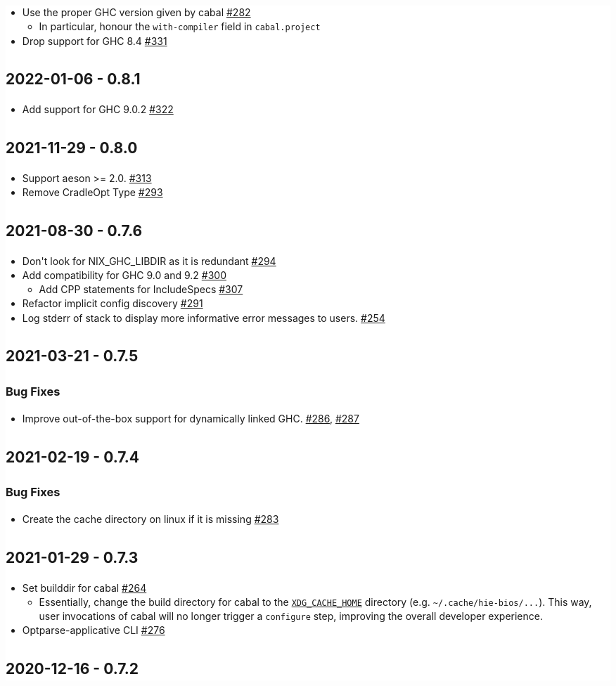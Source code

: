 * Use the proper GHC version given by cabal [#282](https://github.com/haskell/hie-bios/pull/282)
  * In particular, honour the `with-compiler` field in `cabal.project`
* Drop support for GHC 8.4 [#331](https://github.com/haskell/hie-bios/pull/331)

## 2022-01-06 - 0.8.1

* Add support for GHC 9.0.2 [#322](https://github.com/haskell/hie-bios/pull/322)

## 2021-11-29 - 0.8.0

* Support aeson >= 2.0. [#313](https://github.com/haskell/hie-bios/pull/313)
* Remove CradleOpt Type [#293](https://github.com/haskell/hie-bios/pull/293)

## 2021-08-30 - 0.7.6

* Don't look for NIX_GHC_LIBDIR as it is redundant [#294](https://github.com/mpickering/hie-bios/pull/294)
* Add compatibility for GHC 9.0 and 9.2 [#300](https://github.com/mpickering/hie-bios/pull/300)
  * Add CPP statements for IncludeSpecs [#307](https://github.com/mpickering/hie-bios/pull/307)
* Refactor implicit config discovery [#291](https://github.com/mpickering/hie-bios/pull/291)
* Log stderr of stack to display more informative error messages to users. [#254](https://github.com/mpickering/hie-bios/pull/254)

## 2021-03-21 - 0.7.5

### Bug Fixes

* Improve out-of-the-box support for dynamically linked GHC. [#286](https://github.com/mpickering/hie-bios/pull/286), [#287](https://github.com/mpickering/hie-bios/pull/287)

## 2021-02-19 - 0.7.4

### Bug Fixes

* Create the cache directory on linux if it is missing [#283](https://github.com/mpickering/hie-bios/pull/283)

## 2021-01-29 - 0.7.3

* Set builddir for cabal [#264](https://github.com/mpickering/hie-bios/pull/264)
  * Essentially, change the build directory for cabal to the [`XDG_CACHE_HOME`](https://specifications.freedesktop.org/basedir-spec/basedir-spec-latest.html)
    directory (e.g. `~/.cache/hie-bios/...`). This way, user
    invocations of cabal will no longer trigger a `configure` step, improving
    the overall developer experience.
* Optparse-applicative CLI [#276](https://github.com/mpickering/hie-bios/pull/276)

## 2020-12-16 - 0.7.2
